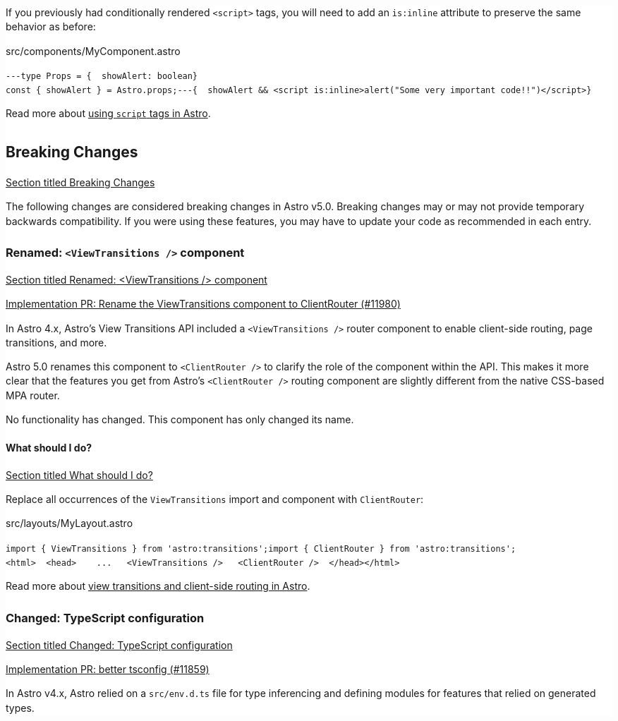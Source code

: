If you previously had conditionally rendered `<script>` tags, you will need to add an `is:inline` attribute to preserve the same behavior as before:

src/components/MyComponent.astro

    ---type Props = {  showAlert: boolean}
    const { showAlert } = Astro.props;---{  showAlert && <script is:inline>alert("Some very important code!!")</script>}

Read more about [using `script` tags in Astro](/en/guides/client-side-scripts/#using-script-in-astro).

Breaking Changes
----------------

[Section titled Breaking Changes](#breaking-changes)

The following changes are considered breaking changes in Astro v5.0. Breaking changes may or may not provide temporary backwards compatibility. If you were using these features, you may have to update your code as recommended in each entry.

### Renamed: `<ViewTransitions />` component

[Section titled Renamed: &lt;ViewTransitions /&gt; component](#renamed-viewtransitions--component)

[Implementation PR: Rename the ViewTransitions component to ClientRouter (#11980)](https://github.com/withastro/astro/pull/11980)

In Astro 4.x, Astro’s View Transitions API included a `<ViewTransitions />` router component to enable client-side routing, page transitions, and more.

Astro 5.0 renames this component to `<ClientRouter />` to clarify the role of the component within the API. This makes it more clear that the features you get from Astro’s `<ClientRouter />` routing component are slightly different from the native CSS-based MPA router.

No functionality has changed. This component has only changed its name.

#### What should I do?

[Section titled What should I do?](#what-should-i-do-12)

Replace all occurrences of the `ViewTransitions` import and component with `ClientRouter`:

src/layouts/MyLayout.astro

    import { ViewTransitions } from 'astro:transitions';import { ClientRouter } from 'astro:transitions';
    <html>  <head>    ...   <ViewTransitions />   <ClientRouter />  </head></html>

Read more about [view transitions and client-side routing in Astro](/en/guides/view-transitions/).

### Changed: TypeScript configuration

[Section titled Changed: TypeScript configuration](#changed-typescript-configuration)

[Implementation PR: better tsconfig (#11859)](https://github.com/withastro/astro/pull/11859)

In Astro v4.x, Astro relied on a `src/env.d.ts` file for type inferencing and defining modules for features that relied on generated types.

